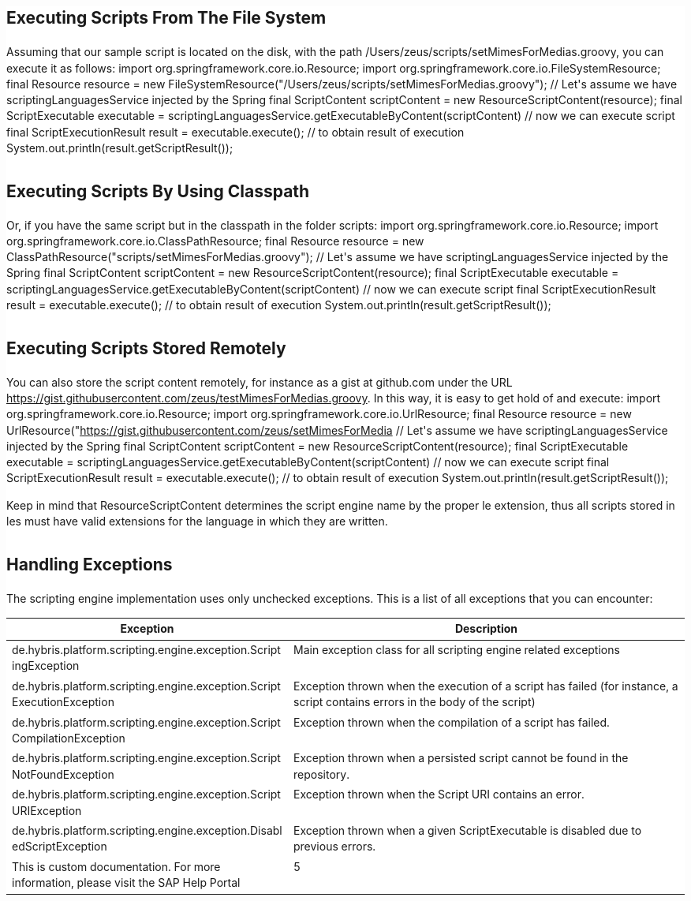 ## Executing Scripts From The File System

Assuming that our sample script is located on the disk, with the path
/Users/zeus/scripts/setMimesForMedias.groovy, you can execute it as follows:
import org.springframework.core.io.Resource; import org.springframework.core.io.FileSystemResource; final Resource resource = new FileSystemResource("/Users/zeus/scripts/setMimesForMedias.groovy"); // Let's assume we have scriptingLanguagesService injected by the Spring final ScriptContent scriptContent = new ResourceScriptContent(resource); final ScriptExecutable executable = scriptingLanguagesService.getExecutableByContent(scriptContent) // now we can execute script final ScriptExecutionResult result = executable.execute(); // to obtain result of execution System.out.println(result.getScriptResult());

## Executing Scripts By Using Classpath

Or, if you have the same script but in the classpath in the folder scripts:
import org.springframework.core.io.Resource; import org.springframework.core.io.ClassPathResource; final Resource resource = new ClassPathResource("scripts/setMimesForMedias.groovy"); // Let's assume we have scriptingLanguagesService injected by the Spring final ScriptContent scriptContent = new ResourceScriptContent(resource); final ScriptExecutable executable = scriptingLanguagesService.getExecutableByContent(scriptContent) // now we can execute script final ScriptExecutionResult result = executable.execute(); // to obtain result of execution System.out.println(result.getScriptResult());

## Executing Scripts Stored Remotely

You can also store the script content remotely, for instance as a gist at github.com under the URL
https://gist.githubusercontent.com/zeus/testMimesForMedias.groovy. In this way, it is easy to get hold of and execute:
import org.springframework.core.io.Resource; import org.springframework.core.io.UrlResource; final Resource resource = new UrlResource("https://gist.githubusercontent.com/zeus/setMimesForMedia // Let's assume we have scriptingLanguagesService injected by the Spring final ScriptContent scriptContent = new ResourceScriptContent(resource); final ScriptExecutable executable = scriptingLanguagesService.getExecutableByContent(scriptContent) // now we can execute script final ScriptExecutionResult result = executable.execute(); // to obtain result of execution System.out.println(result.getScriptResult());

Keep in mind that ResourceScriptContent determines the script engine name by the proper le extension, thus all scripts stored in les must have valid extensions for the language in which they are written.

## Handling Exceptions

The scripting engine implementation uses only unchecked exceptions. This is a list of all exceptions that you can encounter:

| Exception                                                                            | Description                                                                                                                   |
|--------------------------------------------------------------------------------------|-------------------------------------------------------------------------------------------------------------------------------|
| de.hybris.platform.scripting.engine.exception.ScriptingException                     | Main exception class for all scripting engine related exceptions                                                              |
| de.hybris.platform.scripting.engine.exception.ScriptExecutionException               | Exception thrown when the execution of a script has failed (for instance, a script contains errors in the body of the script) |
| de.hybris.platform.scripting.engine.exception.ScriptCompilationException             | Exception thrown when the compilation of a script has failed.                                                                 |
| de.hybris.platform.scripting.engine.exception.ScriptNotFoundException                | Exception thrown when a persisted script cannot be found in the repository.                                                   |
| de.hybris.platform.scripting.engine.exception.ScriptURIException                     | Exception thrown when the Script URI contains an error.                                                                       |
| de.hybris.platform.scripting.engine.exception.DisabledScriptException                | Exception thrown when a given ScriptExecutable is disabled due to previous errors.                                            |
| This is custom documentation. For more information, please visit the SAP Help Portal | 5                                                                                                                             |
